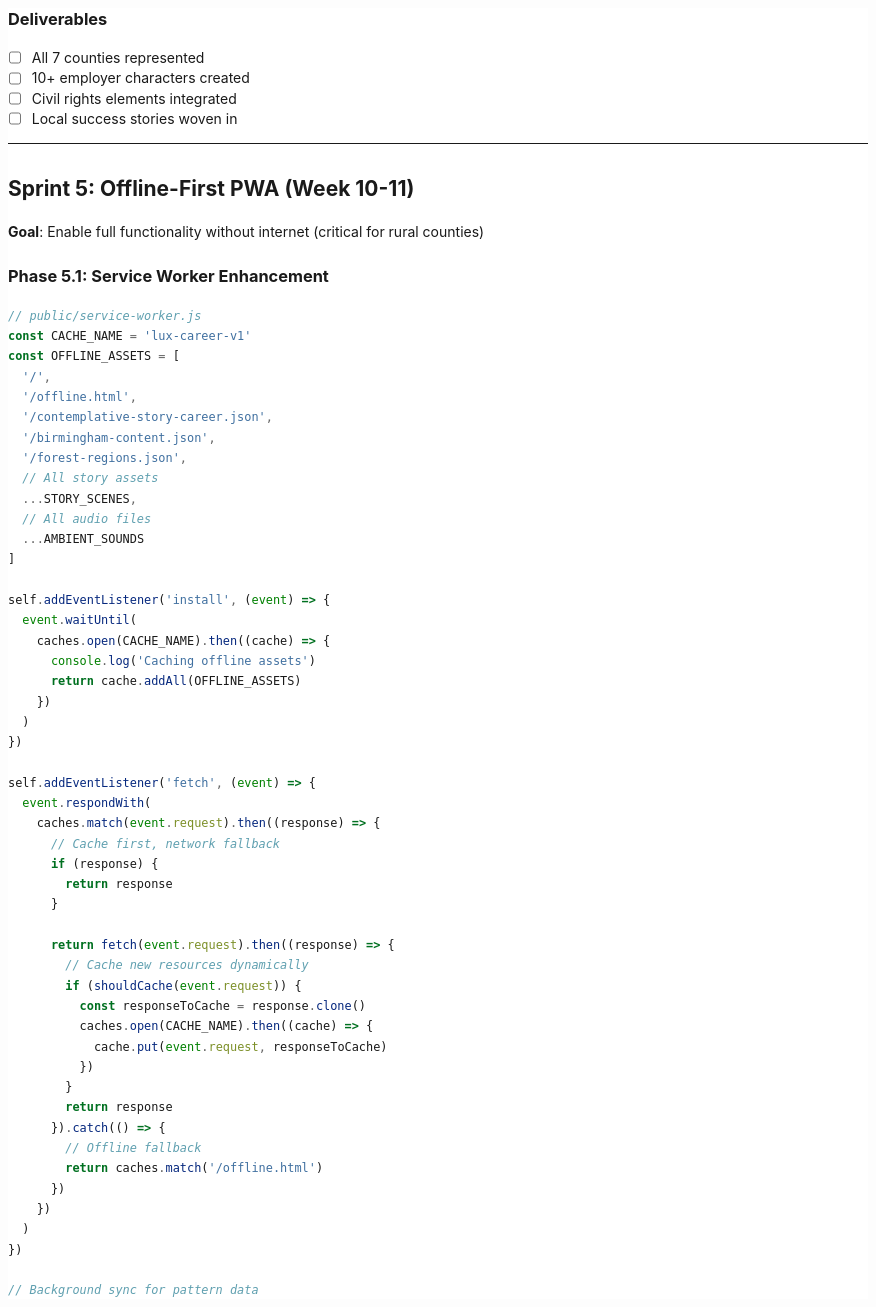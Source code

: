 ### Deliverables
- [ ] All 7 counties represented
- [ ] 10+ employer characters created
- [ ] Civil rights elements integrated
- [ ] Local success stories woven in

---

## Sprint 5: Offline-First PWA (Week 10-11)
**Goal**: Enable full functionality without internet (critical for rural counties)

### Phase 5.1: Service Worker Enhancement
```javascript
// public/service-worker.js
const CACHE_NAME = 'lux-career-v1'
const OFFLINE_ASSETS = [
  '/',
  '/offline.html',
  '/contemplative-story-career.json',
  '/birmingham-content.json',
  '/forest-regions.json',
  // All story assets
  ...STORY_SCENES,
  // All audio files
  ...AMBIENT_SOUNDS
]

self.addEventListener('install', (event) => {
  event.waitUntil(
    caches.open(CACHE_NAME).then((cache) => {
      console.log('Caching offline assets')
      return cache.addAll(OFFLINE_ASSETS)
    })
  )
})

self.addEventListener('fetch', (event) => {
  event.respondWith(
    caches.match(event.request).then((response) => {
      // Cache first, network fallback
      if (response) {
        return response
      }
      
      return fetch(event.request).then((response) => {
        // Cache new resources dynamically
        if (shouldCache(event.request)) {
          const responseToCache = response.clone()
          caches.open(CACHE_NAME).then((cache) => {
            cache.put(event.request, responseToCache)
          })
        }
        return response
      }).catch(() => {
        // Offline fallback
        return caches.match('/offline.html')
      })
    })
  )
})

// Background sync for pattern data
```